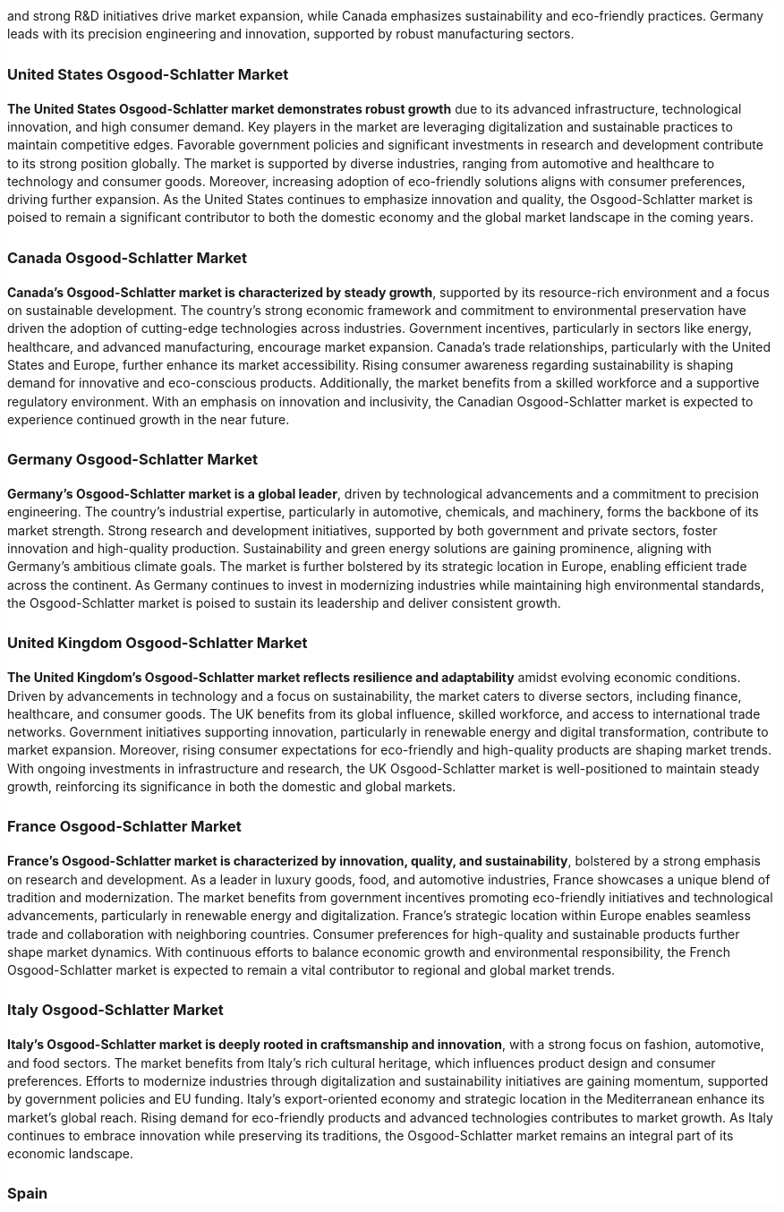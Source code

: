 and strong R&amp;D initiatives drive market expansion, while Canada emphasizes sustainability and eco-friendly practices. Germany leads with its precision engineering and innovation, supported by robust manufacturing sectors.</span></em></p></blockquote><h3><strong>United States Osgood-Schlatter Market</strong></h3><p><strong>The United States Osgood-Schlatter market demonstrates robust growth</strong> due to its advanced infrastructure, technological innovation, and high consumer demand. Key players in the market are leveraging digitalization and sustainable practices to maintain competitive edges. Favorable government policies and significant investments in research and development contribute to its strong position globally. The market is supported by diverse industries, ranging from automotive and healthcare to technology and consumer goods. Moreover, increasing adoption of eco-friendly solutions aligns with consumer preferences, driving further expansion. As the United States continues to emphasize innovation and quality, the Osgood-Schlatter market is poised to remain a significant contributor to both the domestic economy and the global market landscape in the coming years.</p><h3><strong>Canada Osgood-Schlatter Market</strong></h3><p><strong>Canada&rsquo;s Osgood-Schlatter market is characterized by steady growth</strong>, supported by its resource-rich environment and a focus on sustainable development. The country&rsquo;s strong economic framework and commitment to environmental preservation have driven the adoption of cutting-edge technologies across industries. Government incentives, particularly in sectors like energy, healthcare, and advanced manufacturing, encourage market expansion. Canada&rsquo;s trade relationships, particularly with the United States and Europe, further enhance its market accessibility. Rising consumer awareness regarding sustainability is shaping demand for innovative and eco-conscious products. Additionally, the market benefits from a skilled workforce and a supportive regulatory environment. With an emphasis on innovation and inclusivity, the Canadian Osgood-Schlatter market is expected to experience continued growth in the near future.</p><h3><strong>Germany Osgood-Schlatter Market</strong></h3><p><strong>Germany&rsquo;s Osgood-Schlatter market is a global leader</strong>, driven by technological advancements and a commitment to precision engineering. The country&rsquo;s industrial expertise, particularly in automotive, chemicals, and machinery, forms the backbone of its market strength. Strong research and development initiatives, supported by both government and private sectors, foster innovation and high-quality production. Sustainability and green energy solutions are gaining prominence, aligning with Germany&rsquo;s ambitious climate goals. The market is further bolstered by its strategic location in Europe, enabling efficient trade across the continent. As Germany continues to invest in modernizing industries while maintaining high environmental standards, the Osgood-Schlatter market is poised to sustain its leadership and deliver consistent growth.</p><h3><strong>United Kingdom Osgood-Schlatter Market</strong></h3><p><strong>The United Kingdom&rsquo;s Osgood-Schlatter market reflects resilience and adaptability</strong> amidst evolving economic conditions. Driven by advancements in technology and a focus on sustainability, the market caters to diverse sectors, including finance, healthcare, and consumer goods. The UK benefits from its global influence, skilled workforce, and access to international trade networks. Government initiatives supporting innovation, particularly in renewable energy and digital transformation, contribute to market expansion. Moreover, rising consumer expectations for eco-friendly and high-quality products are shaping market trends. With ongoing investments in infrastructure and research, the UK Osgood-Schlatter market is well-positioned to maintain steady growth, reinforcing its significance in both the domestic and global markets.</p><h3><strong>France Osgood-Schlatter Market</strong></h3><p><strong>France&rsquo;s Osgood-Schlatter market is characterized by innovation, quality, and sustainability</strong>, bolstered by a strong emphasis on research and development. As a leader in luxury goods, food, and automotive industries, France showcases a unique blend of tradition and modernization. The market benefits from government incentives promoting eco-friendly initiatives and technological advancements, particularly in renewable energy and digitalization. France&rsquo;s strategic location within Europe enables seamless trade and collaboration with neighboring countries. Consumer preferences for high-quality and sustainable products further shape market dynamics. With continuous efforts to balance economic growth and environmental responsibility, the French Osgood-Schlatter market is expected to remain a vital contributor to regional and global market trends.</p><h3><strong>Italy Osgood-Schlatter Market</strong></h3><p><strong>Italy&rsquo;s Osgood-Schlatter market is deeply rooted in craftsmanship and innovation</strong>, with a strong focus on fashion, automotive, and food sectors. The market benefits from Italy&rsquo;s rich cultural heritage, which influences product design and consumer preferences. Efforts to modernize industries through digitalization and sustainability initiatives are gaining momentum, supported by government policies and EU funding. Italy&rsquo;s export-oriented economy and strategic location in the Mediterranean enhance its market&rsquo;s global reach. Rising demand for eco-friendly products and advanced technologies contributes to market growth. As Italy continues to embrace innovation while preserving its traditions, the Osgood-Schlatter market remains an integral part of its economic landscape.</p><h3><strong>Spain